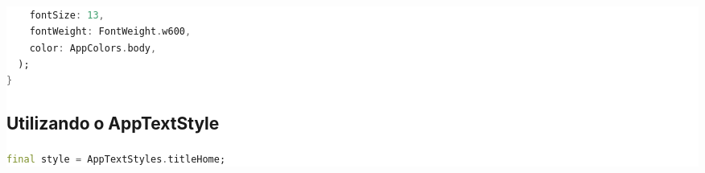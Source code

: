 ```dart
    fontSize: 13,
    fontWeight: FontWeight.w600,
    color: AppColors.body,
  );
}
```

## Utilizando o AppTextStyle

```dart
final style = AppTextStyles.titleHome;
```
